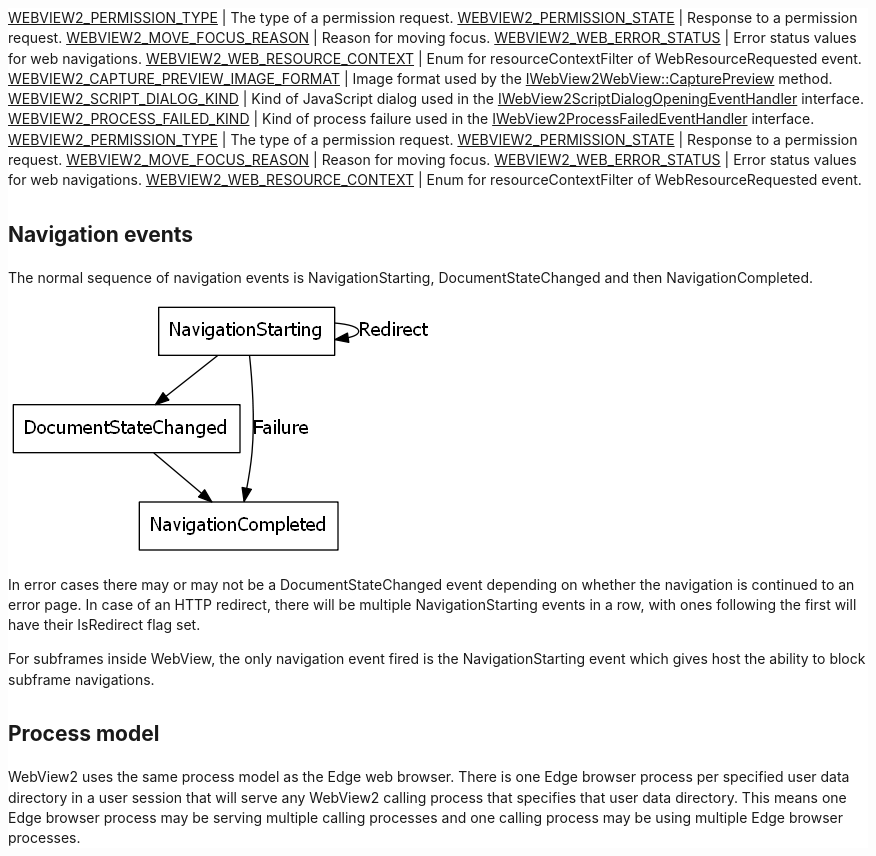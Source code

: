 [WEBVIEW2_PERMISSION_TYPE](#webview2_permission_type) | The type of a permission request.
[WEBVIEW2_PERMISSION_STATE](#webview2_permission_state) | Response to a permission request.
[WEBVIEW2_MOVE_FOCUS_REASON](#webview2_move_focus_reason) | Reason for moving focus.
[WEBVIEW2_WEB_ERROR_STATUS](#webview2_web_error_status) | Error status values for web navigations.
[WEBVIEW2_WEB_RESOURCE_CONTEXT](#webview2_web_resource_context) | Enum for resourceContextFilter of WebResourceRequested event.
[WEBVIEW2_CAPTURE_PREVIEW_IMAGE_FORMAT](#webview2_capture_preview_image_format) | Image format used by the [IWebView2WebView::CapturePreview](#interface_i_web_view2_web_view_1a1d04f117ee7a3f8828bdaad7eecc6668) method.
[WEBVIEW2_SCRIPT_DIALOG_KIND](#webview2_script_dialog_kind) | Kind of JavaScript dialog used in the [IWebView2ScriptDialogOpeningEventHandler](IWebView2ScriptDialogOpeningEventHandler.md#interface_i_web_view2_script_dialog_opening_event_handler) interface.
[WEBVIEW2_PROCESS_FAILED_KIND](#webview2_process_failed_kind) | Kind of process failure used in the [IWebView2ProcessFailedEventHandler](IWebView2ProcessFailedEventHandler.md#interface_i_web_view2_process_failed_event_handler) interface.
[WEBVIEW2_PERMISSION_TYPE](#webview2_permission_type) | The type of a permission request.
[WEBVIEW2_PERMISSION_STATE](#webview2_permission_state) | Response to a permission request.
[WEBVIEW2_MOVE_FOCUS_REASON](#webview2_move_focus_reason) | Reason for moving focus.
[WEBVIEW2_WEB_ERROR_STATUS](#webview2_web_error_status) | Error status values for web navigations.
[WEBVIEW2_WEB_RESOURCE_CONTEXT](#webview2_web_resource_context) | Enum for resourceContextFilter of WebResourceRequested event.

## Navigation events

The normal sequence of navigation events is NavigationStarting, DocumentStateChanged and then NavigationCompleted.

![dot_inline_dotgraph_1.png](dot_inline_dotgraph_1.png)

In error cases there may or may not be a DocumentStateChanged event depending on whether the navigation is continued to an error page. In case of an HTTP redirect, there will be multiple NavigationStarting events in a row, with ones following the first will have their IsRedirect flag set.

For subframes inside WebView, the only navigation event fired is the NavigationStarting event which gives host the ability to block subframe navigations.

## Process model

WebView2 uses the same process model as the Edge web browser. There is one Edge browser process per specified user data directory in a user session that will serve any WebView2 calling process that specifies that user data directory. This means one Edge browser process may be serving multiple calling processes and one calling process may be using multiple Edge browser processes.
